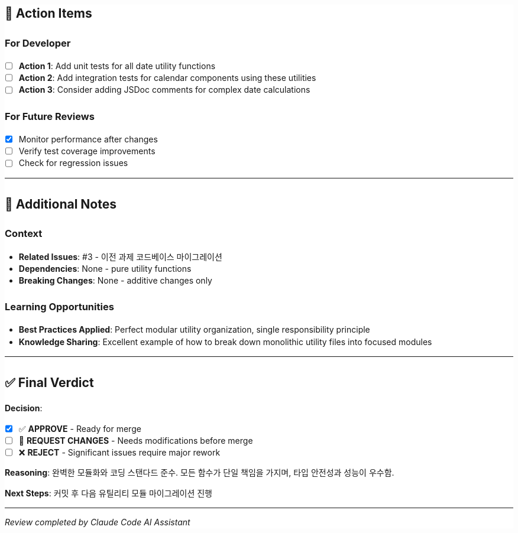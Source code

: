 
## 🎯 Action Items

### For Developer

- [ ] **Action 1**: Add unit tests for all date utility functions
- [ ] **Action 2**: Add integration tests for calendar components using these utilities
- [ ] **Action 3**: Consider adding JSDoc comments for complex date calculations

### For Future Reviews

- [x] Monitor performance after changes
- [ ] Verify test coverage improvements
- [ ] Check for regression issues

---

## 📝 Additional Notes

### Context

- **Related Issues**: #3 - 이전 과제 코드베이스 마이그레이션
- **Dependencies**: None - pure utility functions
- **Breaking Changes**: None - additive changes only

### Learning Opportunities

- **Best Practices Applied**: Perfect modular utility organization, single responsibility principle
- **Knowledge Sharing**: Excellent example of how to break down monolithic utility files into focused modules

---

## ✅ Final Verdict

**Decision**:

- [x] ✅ **APPROVE** - Ready for merge
- [ ] 🔄 **REQUEST CHANGES** - Needs modifications before merge
- [ ] ❌ **REJECT** - Significant issues require major rework

**Reasoning**: 완벽한 모듈화와 코딩 스탠다드 준수. 모든 함수가 단일 책임을 가지며, 타입 안전성과 성능이 우수함.

**Next Steps**: 커밋 후 다음 유틸리티 모듈 마이그레이션 진행

---

_Review completed by Claude Code AI Assistant_
